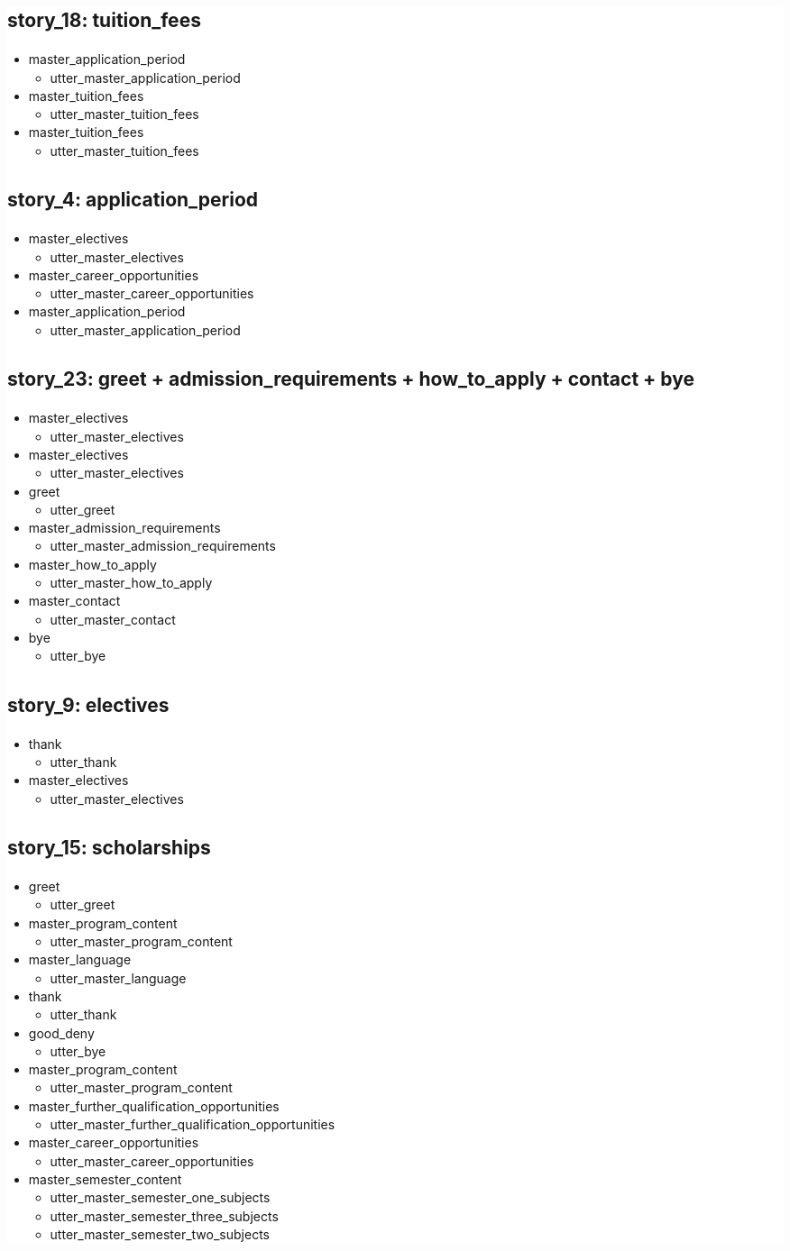 ## story_18: tuition_fees
* master_application_period
    - utter_master_application_period
* master_tuition_fees
    - utter_master_tuition_fees
* master_tuition_fees
    - utter_master_tuition_fees

## story_4: application_period
* master_electives
    - utter_master_electives
* master_career_opportunities
    - utter_master_career_opportunities
* master_application_period
    - utter_master_application_period

## story_23: greet + admission_requirements + how_to_apply + contact + bye
* master_electives
    - utter_master_electives
* master_electives
    - utter_master_electives
* greet
    - utter_greet
* master_admission_requirements
    - utter_master_admission_requirements
* master_how_to_apply
    - utter_master_how_to_apply
* master_contact
    - utter_master_contact
* bye
    - utter_bye

## story_9: electives
* thank
    - utter_thank
* master_electives
    - utter_master_electives

## story_15: scholarships
* greet
    - utter_greet
* master_program_content
    - utter_master_program_content
* master_language
    - utter_master_language
* thank
    - utter_thank
* good_deny
    - utter_bye
* master_program_content
    - utter_master_program_content
* master_further_qualification_opportunities
    - utter_master_further_qualification_opportunities
* master_career_opportunities
    - utter_master_career_opportunities
* master_semester_content
    - utter_master_semester_one_subjects
    - utter_master_semester_three_subjects
    - utter_master_semester_two_subjects